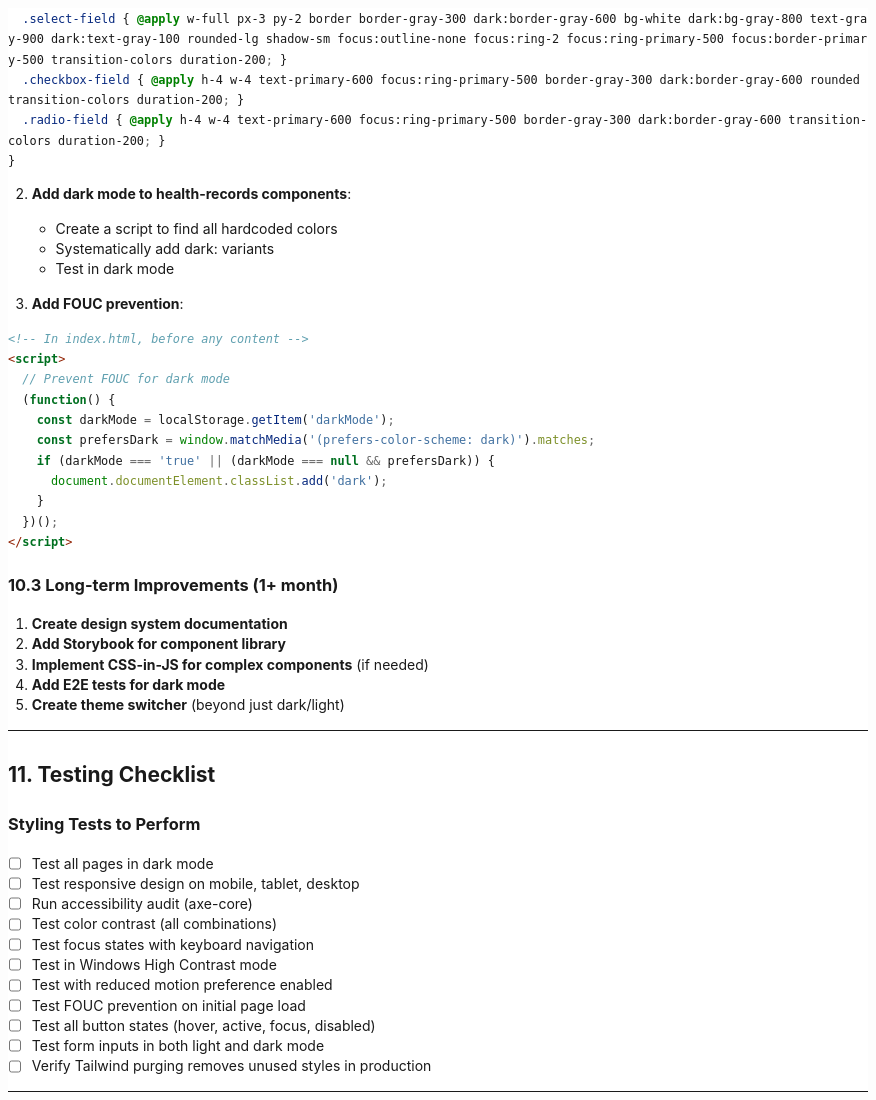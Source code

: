 ```css
  .select-field { @apply w-full px-3 py-2 border border-gray-300 dark:border-gray-600 bg-white dark:bg-gray-800 text-gray-900 dark:text-gray-100 rounded-lg shadow-sm focus:outline-none focus:ring-2 focus:ring-primary-500 focus:border-primary-500 transition-colors duration-200; }
  .checkbox-field { @apply h-4 w-4 text-primary-600 focus:ring-primary-500 border-gray-300 dark:border-gray-600 rounded transition-colors duration-200; }
  .radio-field { @apply h-4 w-4 text-primary-600 focus:ring-primary-500 border-gray-300 dark:border-gray-600 transition-colors duration-200; }
}
```

2. **Add dark mode to health-records components**:
   - Create a script to find all hardcoded colors
   - Systematically add dark: variants
   - Test in dark mode

3. **Add FOUC prevention**:
```html
<!-- In index.html, before any content -->
<script>
  // Prevent FOUC for dark mode
  (function() {
    const darkMode = localStorage.getItem('darkMode');
    const prefersDark = window.matchMedia('(prefers-color-scheme: dark)').matches;
    if (darkMode === 'true' || (darkMode === null && prefersDark)) {
      document.documentElement.classList.add('dark');
    }
  })();
</script>
```

### 10.3 Long-term Improvements (1+ month)

1. **Create design system documentation**
2. **Add Storybook for component library**
3. **Implement CSS-in-JS for complex components** (if needed)
4. **Add E2E tests for dark mode**
5. **Create theme switcher** (beyond just dark/light)

---

## 11. Testing Checklist

### Styling Tests to Perform

- [ ] Test all pages in dark mode
- [ ] Test responsive design on mobile, tablet, desktop
- [ ] Run accessibility audit (axe-core)
- [ ] Test color contrast (all combinations)
- [ ] Test focus states with keyboard navigation
- [ ] Test in Windows High Contrast mode
- [ ] Test with reduced motion preference enabled
- [ ] Test FOUC prevention on initial page load
- [ ] Test all button states (hover, active, focus, disabled)
- [ ] Test form inputs in both light and dark mode
- [ ] Verify Tailwind purging removes unused styles in production

---